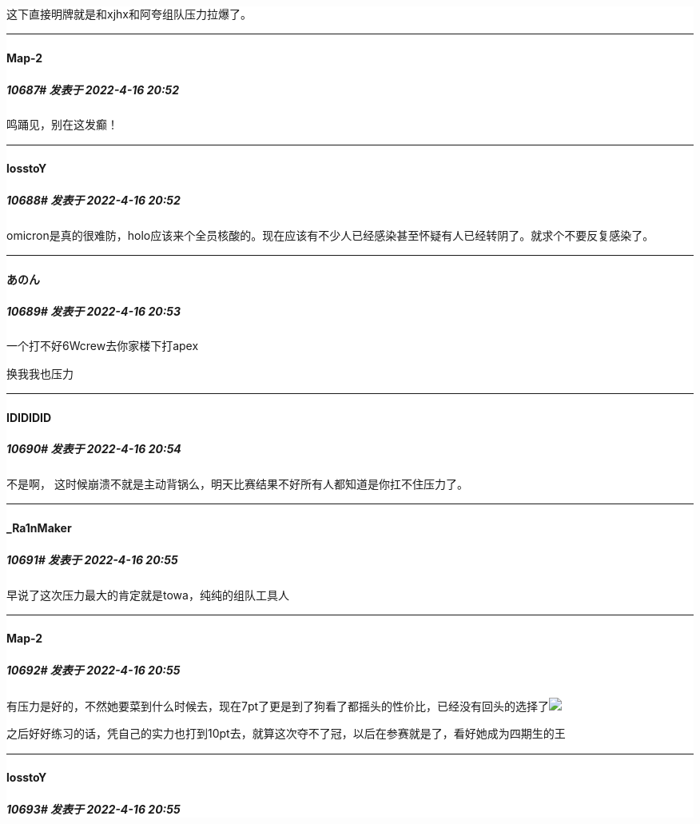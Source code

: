 这下直接明牌就是和xjhx和阿夸组队压力拉爆了。

*****

####  Map-2  
##### 10687#       发表于 2022-4-16 20:52

鸣踊见，别在这发癫！

*****

####  losstoY  
##### 10688#       发表于 2022-4-16 20:52

omicron是真的很难防，holo应该来个全员核酸的。现在应该有不少人已经感染甚至怀疑有人已经转阴了。就求个不要反复感染了。



*****

####  あのん  
##### 10689#       发表于 2022-4-16 20:53

一个打不好6Wcrew去你家楼下打apex

换我我也压力

*****

####  IDIDIDID  
##### 10690#       发表于 2022-4-16 20:54

不是啊， 这时候崩溃不就是主动背锅么，明天比赛结果不好所有人都知道是你扛不住压力了。

*****

####  _Ra1nMaker  
##### 10691#       发表于 2022-4-16 20:55

早说了这次压力最大的肯定就是towa，纯纯的组队工具人

*****

####  Map-2  
##### 10692#       发表于 2022-4-16 20:55

有压力是好的，不然她要菜到什么时候去，现在7pt了更是到了狗看了都摇头的性价比，已经没有回头的选择了<img src="https://static.saraba1st.com/image/smiley/face2017/067.png" referrerpolicy="no-referrer">

之后好好练习的话，凭自己的实力也打到10pt去，就算这次夺不了冠，以后在参赛就是了，看好她成为四期生的王

*****

####  losstoY  
##### 10693#       发表于 2022-4-16 20:55
